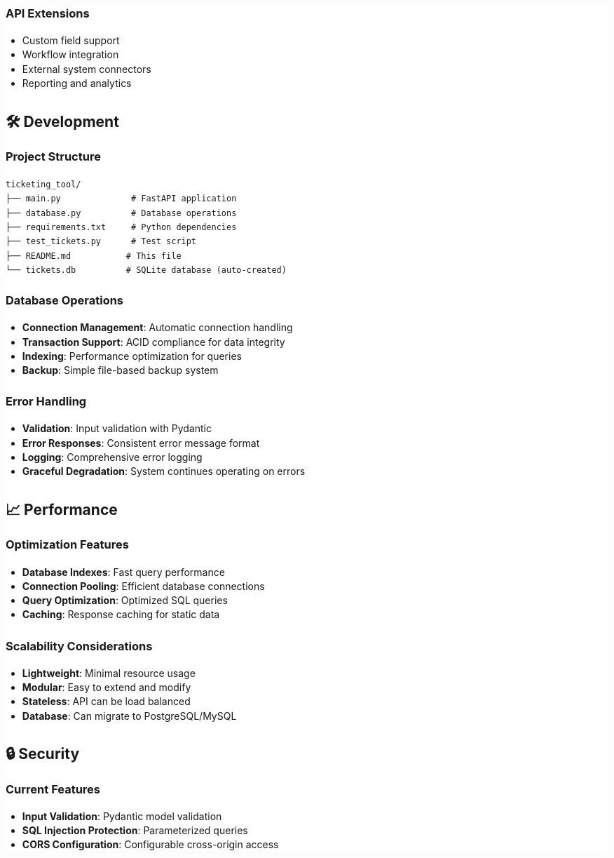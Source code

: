 ### **API Extensions**
- Custom field support
- Workflow integration
- External system connectors
- Reporting and analytics

## 🛠️ Development

### **Project Structure**
```
ticketing_tool/
├── main.py              # FastAPI application
├── database.py          # Database operations
├── requirements.txt     # Python dependencies
├── test_tickets.py      # Test script
├── README.md           # This file
└── tickets.db          # SQLite database (auto-created)
```

### **Database Operations**
- **Connection Management**: Automatic connection handling
- **Transaction Support**: ACID compliance for data integrity
- **Indexing**: Performance optimization for queries
- **Backup**: Simple file-based backup system

### **Error Handling**
- **Validation**: Input validation with Pydantic
- **Error Responses**: Consistent error message format
- **Logging**: Comprehensive error logging
- **Graceful Degradation**: System continues operating on errors

## 📈 Performance

### **Optimization Features**
- **Database Indexes**: Fast query performance
- **Connection Pooling**: Efficient database connections
- **Query Optimization**: Optimized SQL queries
- **Caching**: Response caching for static data

### **Scalability Considerations**
- **Lightweight**: Minimal resource usage
- **Modular**: Easy to extend and modify
- **Stateless**: API can be load balanced
- **Database**: Can migrate to PostgreSQL/MySQL

## 🔒 Security

### **Current Features**
- **Input Validation**: Pydantic model validation
- **SQL Injection Protection**: Parameterized queries
- **CORS Configuration**: Configurable cross-origin access
